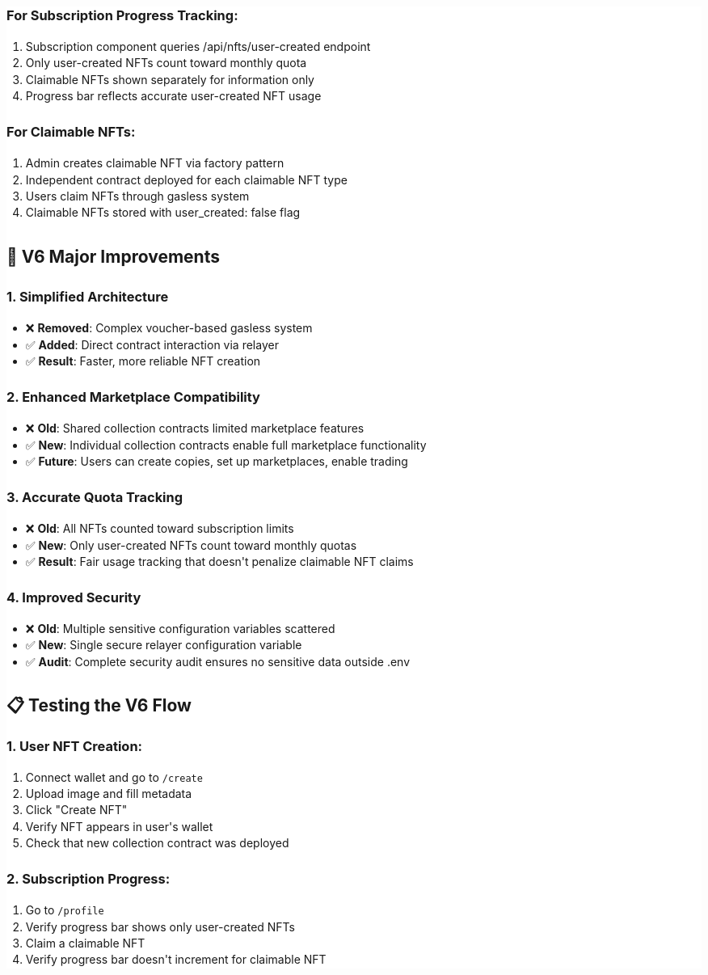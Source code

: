 ### For Subscription Progress Tracking:
1. Subscription component queries /api/nfts/user-created endpoint
2. Only user-created NFTs count toward monthly quota
3. Claimable NFTs shown separately for information only
4. Progress bar reflects accurate user-created NFT usage

### For Claimable NFTs:
1. Admin creates claimable NFT via factory pattern
2. Independent contract deployed for each claimable NFT type
3. Users claim NFTs through gasless system
4. Claimable NFTs stored with user_created: false flag

## 🔧 V6 Major Improvements

### 1. Simplified Architecture
- ❌ **Removed**: Complex voucher-based gasless system
- ✅ **Added**: Direct contract interaction via relayer
- ✅ **Result**: Faster, more reliable NFT creation

### 2. Enhanced Marketplace Compatibility
- ❌ **Old**: Shared collection contracts limited marketplace features
- ✅ **New**: Individual collection contracts enable full marketplace functionality
- ✅ **Future**: Users can create copies, set up marketplaces, enable trading

### 3. Accurate Quota Tracking
- ❌ **Old**: All NFTs counted toward subscription limits
- ✅ **New**: Only user-created NFTs count toward monthly quotas
- ✅ **Result**: Fair usage tracking that doesn't penalize claimable NFT claims

### 4. Improved Security
- ❌ **Old**: Multiple sensitive configuration variables scattered
- ✅ **New**: Single secure relayer configuration variable
- ✅ **Audit**: Complete security audit ensures no sensitive data outside .env

## 📋 Testing the V6 Flow

### 1. User NFT Creation:
1. Connect wallet and go to `/create`
2. Upload image and fill metadata
3. Click "Create NFT"
4. Verify NFT appears in user's wallet
5. Check that new collection contract was deployed

### 2. Subscription Progress:
1. Go to `/profile`
2. Verify progress bar shows only user-created NFTs
3. Claim a claimable NFT
4. Verify progress bar doesn't increment for claimable NFT
